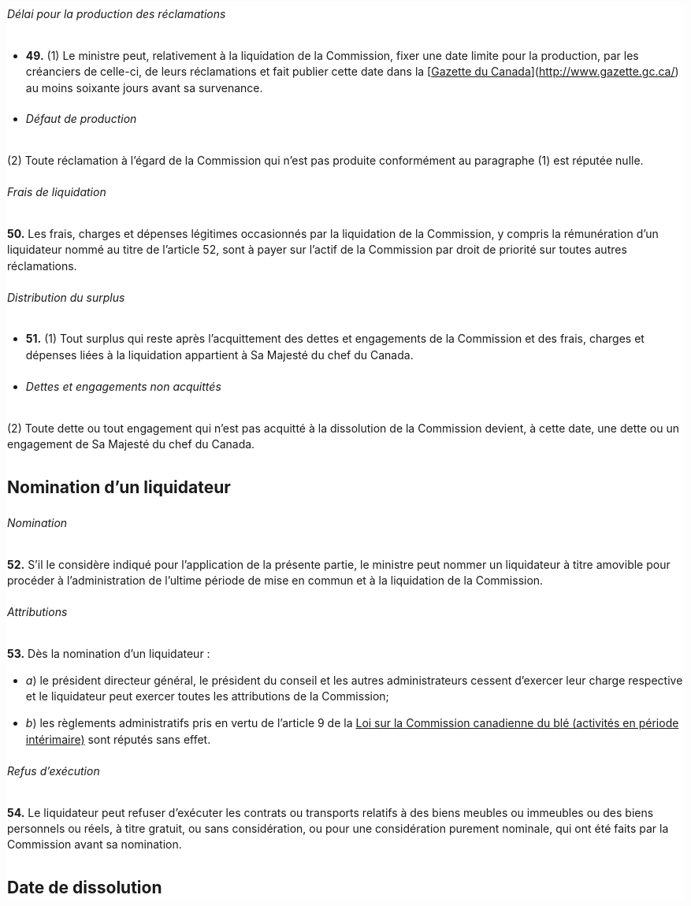###### Délai pour la production des réclamations

  * **49.** (1) Le ministre peut, relativement à la liquidation de la Commission, fixer une date limite pour la production, par les créanciers de celle-ci, de leurs réclamations et fait publier cette date dans la [[Gazette du Canada](http://www.gazette.gc.ca/)](http://www.gazette.gc.ca/) au moins soixante jours avant sa survenance.

  * ###### Défaut de production

(2) Toute réclamation à l’égard de la Commission qui n’est pas produite conformément au paragraphe (1) est réputée nulle.

###### Frais de liquidation

**50.** Les frais, charges et dépenses légitimes occasionnés par la liquidation de la Commission, y compris la rémunération d’un liquidateur nommé au titre de l’article 52, sont à payer sur l’actif de la Commission par droit de priorité sur toutes autres réclamations.

###### Distribution du surplus

  * **51.** (1) Tout surplus qui reste après l’acquittement des dettes et engagements de la Commission et des frais, charges et dépenses liées à la liquidation appartient à Sa Majesté du chef du Canada.

  * ###### Dettes et engagements non acquittés

(2) Toute dette ou tout engagement qui n’est pas acquitté à la dissolution de la Commission devient, à cette date, une dette ou un engagement de Sa Majesté du chef du Canada.

## Nomination d’un liquidateur

###### Nomination

**52.** S’il le considère indiqué pour l’application de la présente partie, le ministre peut nommer un liquidateur à titre amovible pour procéder à l’administration de l’ultime période de mise en commun et à la liquidation de la Commission.

###### Attributions

**53.** Dès la nomination d’un liquidateur :

  * _a_) le président directeur général, le président du conseil et les autres administrateurs cessent d’exercer leur charge respective et le liquidateur peut exercer toutes les attributions de la Commission;

  * _b_) les règlements administratifs pris en vertu de l’article 9 de la [Loi sur la Commission canadienne du blé (activités en période intérimaire)](/canada/fra/lois/C/C-24.2.md) sont réputés sans effet.

###### Refus d’exécution

**54.** Le liquidateur peut refuser d’exécuter les contrats ou transports relatifs à des biens meubles ou immeubles ou des biens personnels ou réels, à titre gratuit, ou sans considération, ou pour une considération purement nominale, qui ont été faits par la Commission avant sa nomination.

## Date de dissolution

